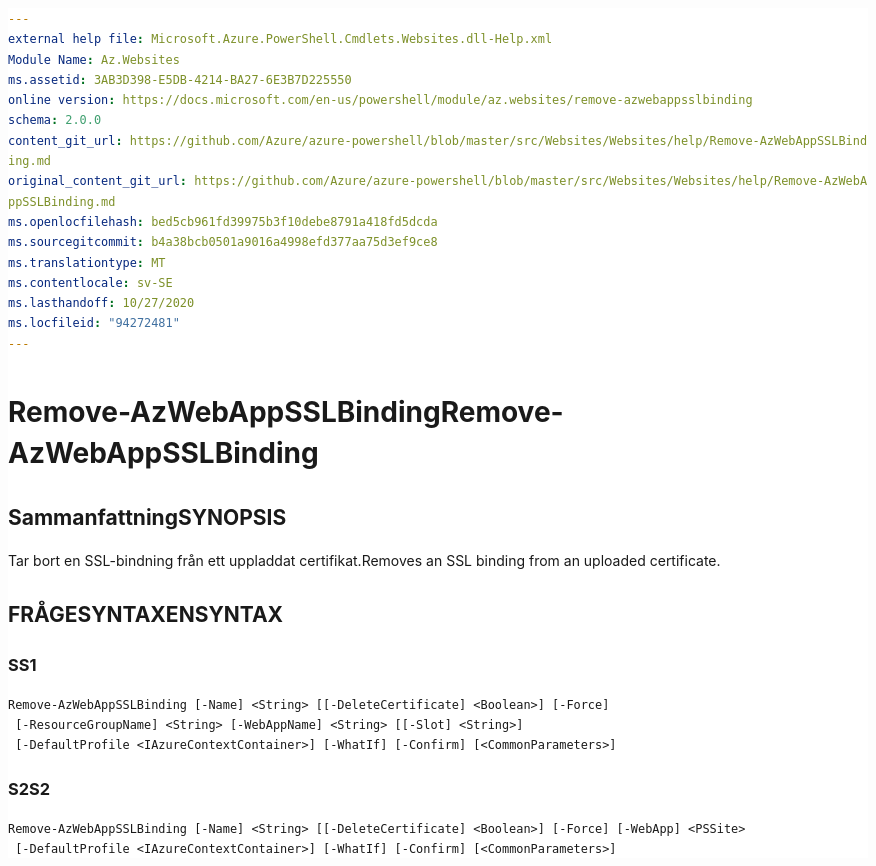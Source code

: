 ```yaml
---
external help file: Microsoft.Azure.PowerShell.Cmdlets.Websites.dll-Help.xml
Module Name: Az.Websites
ms.assetid: 3AB3D398-E5DB-4214-BA27-6E3B7D225550
online version: https://docs.microsoft.com/en-us/powershell/module/az.websites/remove-azwebappsslbinding
schema: 2.0.0
content_git_url: https://github.com/Azure/azure-powershell/blob/master/src/Websites/Websites/help/Remove-AzWebAppSSLBinding.md
original_content_git_url: https://github.com/Azure/azure-powershell/blob/master/src/Websites/Websites/help/Remove-AzWebAppSSLBinding.md
ms.openlocfilehash: bed5cb961fd39975b3f10debe8791a418fd5dcda
ms.sourcegitcommit: b4a38bcb0501a9016a4998efd377aa75d3ef9ce8
ms.translationtype: MT
ms.contentlocale: sv-SE
ms.lasthandoff: 10/27/2020
ms.locfileid: "94272481"
---
```

# <span data-ttu-id="75a5f-101">Remove-AzWebAppSSLBinding</span><span class="sxs-lookup"><span data-stu-id="75a5f-101">Remove-AzWebAppSSLBinding</span></span>

## <span data-ttu-id="75a5f-102">Sammanfattning</span><span class="sxs-lookup"><span data-stu-id="75a5f-102">SYNOPSIS</span></span>
<span data-ttu-id="75a5f-103">Tar bort en SSL-bindning från ett uppladdat certifikat.</span><span class="sxs-lookup"><span data-stu-id="75a5f-103">Removes an SSL binding from an uploaded certificate.</span></span>

## <span data-ttu-id="75a5f-104">FRÅGESYNTAXEN</span><span class="sxs-lookup"><span data-stu-id="75a5f-104">SYNTAX</span></span>

### <span data-ttu-id="75a5f-105">S</span><span class="sxs-lookup"><span data-stu-id="75a5f-105">S1</span></span>
```
Remove-AzWebAppSSLBinding [-Name] <String> [[-DeleteCertificate] <Boolean>] [-Force]
 [-ResourceGroupName] <String> [-WebAppName] <String> [[-Slot] <String>]
 [-DefaultProfile <IAzureContextContainer>] [-WhatIf] [-Confirm] [<CommonParameters>]
```

### <span data-ttu-id="75a5f-106">S2</span><span class="sxs-lookup"><span data-stu-id="75a5f-106">S2</span></span>
```
Remove-AzWebAppSSLBinding [-Name] <String> [[-DeleteCertificate] <Boolean>] [-Force] [-WebApp] <PSSite>
 [-DefaultProfile <IAzureContextContainer>] [-WhatIf] [-Confirm] [<CommonParameters>]
```
